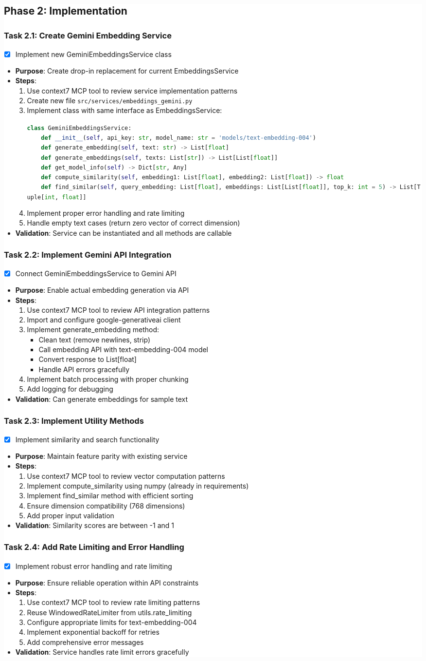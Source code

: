 ## Phase 2: Implementation

### Task 2.1: Create Gemini Embedding Service
- [x] Implement new GeminiEmbeddingsService class
- **Purpose**: Create drop-in replacement for current EmbeddingsService
- **Steps**:
  1. Use context7 MCP tool to review service implementation patterns
  2. Create new file `src/services/embeddings_gemini.py`
  3. Implement class with same interface as EmbeddingsService:
     ```python
     class GeminiEmbeddingsService:
         def __init__(self, api_key: str, model_name: str = 'models/text-embedding-004')
         def generate_embedding(self, text: str) -> List[float]
         def generate_embeddings(self, texts: List[str]) -> List[List[float]]
         def get_model_info(self) -> Dict[str, Any]
         def compute_similarity(self, embedding1: List[float], embedding2: List[float]) -> float
         def find_similar(self, query_embedding: List[float], embeddings: List[List[float]], top_k: int = 5) -> List[Tuple[int, float]]
     ```
  4. Implement proper error handling and rate limiting
  5. Handle empty text cases (return zero vector of correct dimension)
- **Validation**: Service can be instantiated and all methods are callable

### Task 2.2: Implement Gemini API Integration
- [x] Connect GeminiEmbeddingsService to Gemini API
- **Purpose**: Enable actual embedding generation via API
- **Steps**:
  1. Use context7 MCP tool to review API integration patterns
  2. Import and configure google-generativeai client
  3. Implement generate_embedding method:
     - Clean text (remove newlines, strip)
     - Call embedding API with text-embedding-004 model
     - Convert response to List[float]
     - Handle API errors gracefully
  4. Implement batch processing with proper chunking
  5. Add logging for debugging
- **Validation**: Can generate embeddings for sample text

### Task 2.3: Implement Utility Methods
- [x] Implement similarity and search functionality
- **Purpose**: Maintain feature parity with existing service
- **Steps**:
  1. Use context7 MCP tool to review vector computation patterns
  2. Implement compute_similarity using numpy (already in requirements)
  3. Implement find_similar method with efficient sorting
  4. Ensure dimension compatibility (768 dimensions)
  5. Add proper input validation
- **Validation**: Similarity scores are between -1 and 1

### Task 2.4: Add Rate Limiting and Error Handling
- [x] Implement robust error handling and rate limiting
- **Purpose**: Ensure reliable operation within API constraints
- **Steps**:
  1. Use context7 MCP tool to review rate limiting patterns
  2. Reuse WindowedRateLimiter from utils.rate_limiting
  3. Configure appropriate limits for text-embedding-004
  4. Implement exponential backoff for retries
  5. Add comprehensive error messages
- **Validation**: Service handles rate limit errors gracefully
